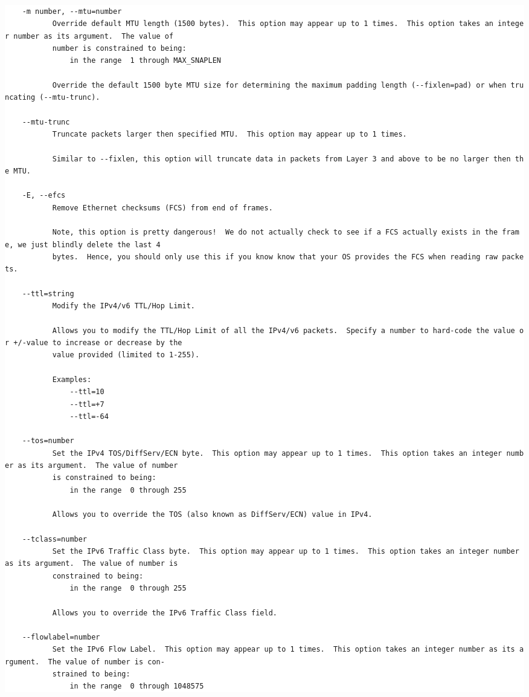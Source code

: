         -m number, --mtu=number
               Override default MTU length (1500 bytes).  This option may appear up to 1 times.  This option takes an integer number as its argument.  The value of
               number is constrained to being:
                   in the range  1 through MAX_SNAPLEN
 
               Override the default 1500 byte MTU size for determining the maximum padding length (--fixlen=pad) or when truncating (--mtu-trunc).
 
        --mtu-trunc
               Truncate packets larger then specified MTU.  This option may appear up to 1 times.
 
               Similar to --fixlen, this option will truncate data in packets from Layer 3 and above to be no larger then the MTU.
 
        -E, --efcs
               Remove Ethernet checksums (FCS) from end of frames.
 
               Note, this option is pretty dangerous!  We do not actually check to see if a FCS actually exists in the frame, we just blindly delete the last 4
               bytes.  Hence, you should only use this if you know know that your OS provides the FCS when reading raw packets.
 
        --ttl=string
               Modify the IPv4/v6 TTL/Hop Limit.
 
               Allows you to modify the TTL/Hop Limit of all the IPv4/v6 packets.  Specify a number to hard-code the value or +/-value to increase or decrease by the
               value provided (limited to 1-255).
 
               Examples:
                   --ttl=10
                   --ttl=+7
                   --ttl=-64
 
        --tos=number
               Set the IPv4 TOS/DiffServ/ECN byte.  This option may appear up to 1 times.  This option takes an integer number as its argument.  The value of number
               is constrained to being:
                   in the range  0 through 255
 
               Allows you to override the TOS (also known as DiffServ/ECN) value in IPv4.
 
        --tclass=number
               Set the IPv6 Traffic Class byte.  This option may appear up to 1 times.  This option takes an integer number as its argument.  The value of number is
               constrained to being:
                   in the range  0 through 255
 
               Allows you to override the IPv6 Traffic Class field.
 
        --flowlabel=number
               Set the IPv6 Flow Label.  This option may appear up to 1 times.  This option takes an integer number as its argument.  The value of number is con‐
               strained to being:
                   in the range  0 through 1048575
 